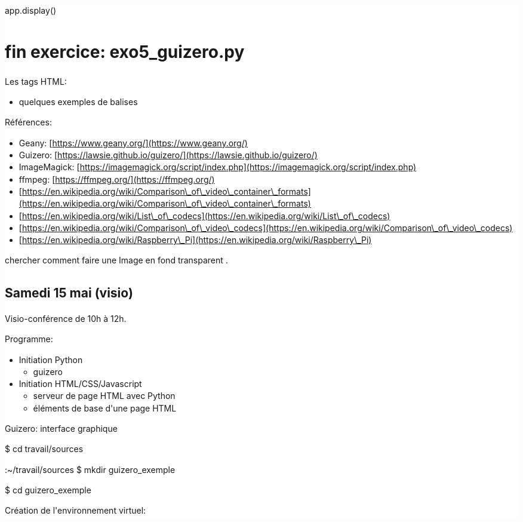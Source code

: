 app.display()



# fin exercice: exo5\_guizero.py



Les tags HTML:

   * quelques exemples de balises




Références:

   * Geany: [https://www.geany.org/](https://www.geany.org/)
   * Guizero: [https://lawsie.github.io/guizero/](https://lawsie.github.io/guizero/)
   * ImageMagick: [https://imagemagick.org/script/index.php](https://imagemagick.org/script/index.php)
   * ffmpeg: [https://ffmpeg.org/](https://ffmpeg.org/)
   * [https://en.wikipedia.org/wiki/Comparison\_of\_video\_container\_formats](https://en.wikipedia.org/wiki/Comparison\_of\_video\_container\_formats)
   * [https://en.wikipedia.org/wiki/List\_of\_codecs](https://en.wikipedia.org/wiki/List\_of\_codecs)
   * [https://en.wikipedia.org/wiki/Comparison\_of\_video\_codecs](https://en.wikipedia.org/wiki/Comparison\_of\_video\_codecs)
   * [https://en.wikipedia.org/wiki/Raspberry\_Pi](https://en.wikipedia.org/wiki/Raspberry\_Pi)


chercher comment faire une Image en fond transparent .





## Samedi 15 mai (visio)



Visio-conférence de 10h à 12h.



Programme:

   * Initiation Python
       * guizero
   * Initiation HTML/CSS/Javascript
       * serveur de page HTML avec Python
       * éléments de base d'une page HTML


Guizero: interface graphique



$ cd travail/sources

:~/travail/sources $ mkdir guizero\_exemple

$ cd guizero\_exemple



Création de l'environnement virtuel:
